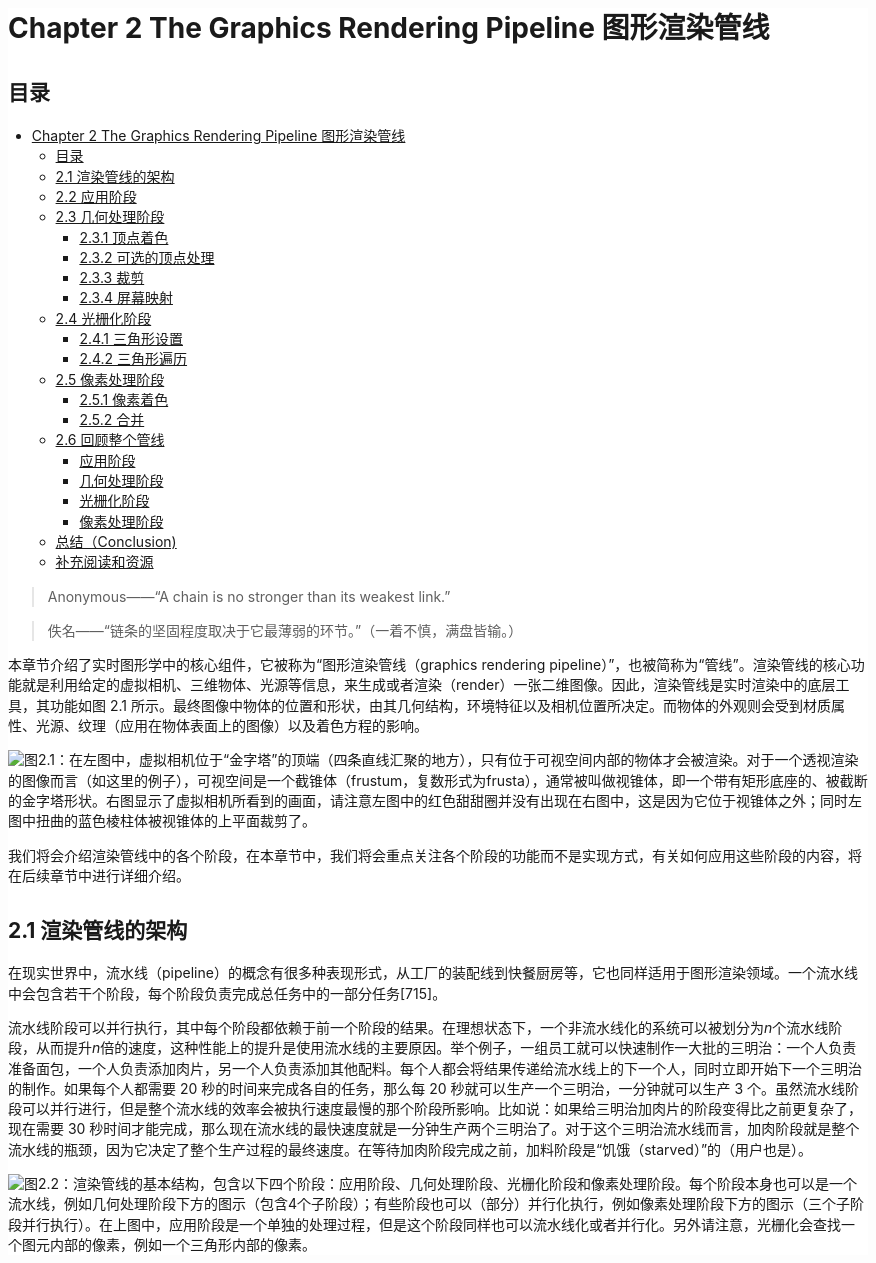 # Chapter 2 The Graphics Rendering Pipeline 图形渲染管线

## 目录

- [Chapter 2 The Graphics Rendering Pipeline 图形渲染管线](#chapter-2-the-graphics-rendering-pipeline-图形渲染管线)
  - [目录](#目录)
  - [2.1 渲染管线的架构](#21-渲染管线的架构)
  - [2.2 应用阶段](#22-应用阶段)
  - [2.3 几何处理阶段](#23-几何处理阶段)
    - [2.3.1 顶点着色](#231-顶点着色)
    - [2.3.2 可选的顶点处理](#232-可选的顶点处理)
    - [2.3.3 裁剪](#233-裁剪)
    - [2.3.4 屏幕映射](#234-屏幕映射)
  - [2.4 光栅化阶段](#24-光栅化阶段)
    - [2.4.1 三角形设置](#241-三角形设置)
    - [2.4.2 三角形遍历](#242-三角形遍历)
  - [2.5 像素处理阶段](#25-像素处理阶段)
    - [2.5.1 像素着色](#251-像素着色)
    - [2.5.2 合并](#252-合并)
  - [2.6 回顾整个管线](#26-回顾整个管线)
    - [应用阶段](#应用阶段)
    - [几何处理阶段](#几何处理阶段)
    - [光栅化阶段](#光栅化阶段)
    - [像素处理阶段](#像素处理阶段)
  - [总结（Conclusion)](#总结conclusion)
  - [补充阅读和资源](#补充阅读和资源)

> Anonymous——“A chain is no stronger than its weakest link.” &#x20;

> 佚名——“链条的坚固程度取决于它最薄弱的环节。”（一着不慎，满盘皆输。）

本章节介绍了实时图形学中的核心组件，它被称为“图形渲染管线（graphics rendering pipeline）”，也被简称为“管线”。渲染管线的核心功能就是利用给定的虚拟相机、三维物体、光源等信息，来生成或者渲染（render）一张二维图像。因此，渲染管线是实时渲染中的底层工具，其功能如图 2.1 所示。最终图像中物体的位置和形状，由其几何结构，环境特征以及相机位置所决定。而物体的外观则会受到材质属性、光源、纹理（应用在物体表面上的图像）以及着色方程的影响。

![图2.1：在左图中，虚拟相机位于“金字塔”的顶端（四条直线汇聚的地方），只有位于可视空间内部的物体才会被渲染。对于一个透视渲染的图像而言（如这里的例子），可视空间是一个截锥体（frustum，复数形式为frusta），通常被叫做视锥体，即一个带有矩形底座的、被截断的金字塔形状。右图显示了虚拟相机所看到的画面，请注意左图中的红色甜甜圈并没有出现在右图中，这是因为它位于视锥体之外；同时左图中扭曲的蓝色棱柱体被视锥体的上平面裁剪了。](https://ngte-superbed.oss-cn-beijing.aliyuncs.com/book/Real-Time-Rendering/images/Chapter-2/202211031606840.png "图2.1：在左图中，虚拟相机位于“金字塔”的顶端（四条直线汇聚的地方），只有位于可视空间内部的物体才会被渲染。对于一个透视渲染的图像而言（如这里的例子），可视空间是一个截锥体（frustum，复数形式为frusta），通常被叫做视锥体，即一个带有矩形底座的、被截断的金字塔形状。右图显示了虚拟相机所看到的画面，请注意左图中的红色甜甜圈并没有出现在右图中，这是因为它位于视锥体之外；同时左图中扭曲的蓝色棱柱体被视锥体的上平面裁剪了。")

我们将会介绍渲染管线中的各个阶段，在本章节中，我们将会重点关注各个阶段的功能而不是实现方式，有关如何应用这些阶段的内容，将在后续章节中进行详细介绍。

## 2.1 渲染管线的架构

在现实世界中，流水线（pipeline）的概念有很多种表现形式，从工厂的装配线到快餐厨房等，它也同样适用于图形渲染领域。一个流水线中会包含若干个阶段，每个阶段负责完成总任务中的一部分任务\[715]。

流水线阶段可以并行执行，其中每个阶段都依赖于前一个阶段的结果。在理想状态下，一个非流水线化的系统可以被划分为$n$个流水线阶段，从而提升$n$倍的速度，这种性能上的提升是使用流水线的主要原因。举个例子，一组员工就可以快速制作一大批的三明治：一个人负责准备面包，一个人负责添加肉片，另一个人负责添加其他配料。每个人都会将结果传递给流水线上的下一个人，同时立即开始下一个三明治的制作。如果每个人都需要 20 秒的时间来完成各自的任务，那么每 20 秒就可以生产一个三明治，一分钟就可以生产 3 个。虽然流水线阶段可以并行进行，但是整个流水线的效率会被执行速度最慢的那个阶段所影响。比如说：如果给三明治加肉片的阶段变得比之前更复杂了，现在需要 30 秒时间才能完成，那么现在流水线的最快速度就是一分钟生产两个三明治了。对于这个三明治流水线而言，加肉阶段就是整个流水线的瓶颈，因为它决定了整个生产过程的最终速度。在等待加肉阶段完成之前，加料阶段是“饥饿（starved）”的（用户也是）。

![图2.2：渲染管线的基本结构，包含以下四个阶段：应用阶段、几何处理阶段、光栅化阶段和像素处理阶段。每个阶段本身也可以是一个流水线，例如几何处理阶段下方的图示（包含4个子阶段）；有些阶段也可以（部分）并行化执行，例如像素处理阶段下方的图示（三个子阶段并行执行）。在上图中，应用阶段是一个单独的处理过程，但是这个阶段同样也可以流水线化或者并行化。另外请注意，光栅化会查找一个图元内部的像素，例如一个三角形内部的像素。](https://ngte-superbed.oss-cn-beijing.aliyuncs.com/book/Real-Time-Rendering/images/Chapter-2/202211031610550.png "图2.2：渲染管线的基本结构，包含以下四个阶段：应用阶段、几何处理阶段、光栅化阶段和像素处理阶段。每个阶段本身也可以是一个流水线，例如几何处理阶段下方的图示（包含4个子阶段）；有些阶段也可以（部分）并行化执行，例如像素处理阶段下方的图示（三个子阶段并行执行）。在上图中，应用阶段是一个单独的处理过程，但是这个阶段同样也可以流水线化或者并行化。另外请注意，光栅化会查找一个图元内部的像素，例如一个三角形内部的像素。")
